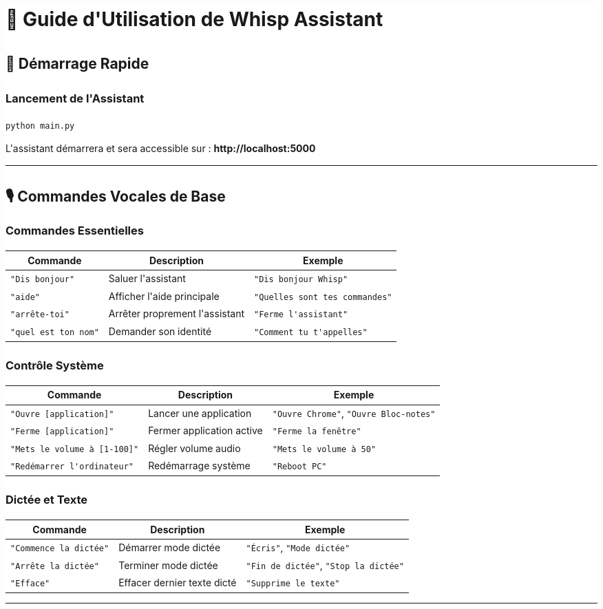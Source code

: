 # 🎤 Guide d'Utilisation de Whisp Assistant

## 🚀 Démarrage Rapide

### Lancement de l'Assistant

```bash
python main.py
```

L'assistant démarrera et sera accessible sur : **http://localhost:5000**

---

## 🎙️ Commandes Vocales de Base

### Commandes Essentielles

| Commande | Description | Exemple |
|----------|------------|--------|
| `"Dis bonjour"` | Saluer l'assistant | `"Dis bonjour Whisp"` |
| `"aide"` | Afficher l'aide principale | `"Quelles sont tes commandes"` |
| `"arrête-toi"` | Arrêter proprement l'assistant | `"Ferme l'assistant"` |
| `"quel est ton nom"` | Demander son identité | `"Comment tu t'appelles"` |

### Contrôle Système

| Commande | Description | Exemple |
|----------|------------|--------|
| `"Ouvre [application]"` | Lancer une application | `"Ouvre Chrome"`, `"Ouvre Bloc-notes"` |
| `"Ferme [application]"` | Fermer application active | `"Ferme la fenêtre"` |
| `"Mets le volume à [1-100]"` | Régler volume audio | `"Mets le volume à 50"` |
| `"Redémarrer l'ordinateur"` | Redémarrage système | `"Reboot PC"` |

### Dictée et Texte

| Commande | Description | Exemple |
|----------|------------|--------|
| `"Commence la dictée"` | Démarrer mode dictée | `"Écris"`, `"Mode dictée"` |
| `"Arrête la dictée"` | Terminer mode dictée | `"Fin de dictée"`, `"Stop la dictée"` |
| `"Efface"` | Effacer dernier texte dicté | `"Supprime le texte"` |

---
